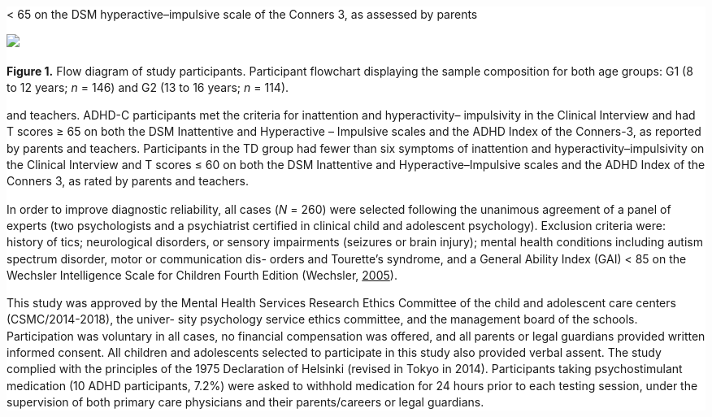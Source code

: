 < 65 on the DSM hyperactive–impulsive scale of the Conners 3, as assessed by parents




































![](Aspose.Words.d00076a3-a07d-4e6e-aafb-3d29f4f63cc3.010.png)

<a name="_bookmark53"></a>**Figure 1.** Flow diagram of study participants. Participant flowchart displaying the sample composition for both age groups: G1 (8 to 12 years; *n* = 146) and G2 (13 to 16 years; *n* = 114).


and teachers. ADHD-C participants met the criteria for inattention and hyperactivity– impulsivity in the Clinical Interview and had T scores ≥ 65 on both the DSM Inattentive and Hyperactive – Impulsive scales and the ADHD Index of the Conners-3, as reported by parents and teachers. Participants in the TD group had fewer than six symptoms of inattention and hyperactivity–impulsivity on the Clinical Interview and T scores ≤ 60 on both the DSM Inattentive and Hyperactive–Impulsive scales and the ADHD Index of the Conners 3, as rated by parents and teachers.

In order to improve diagnostic reliability, all cases (*N* = 260) were selected following the unanimous agreement of a panel of experts (two psychologists and a psychiatrist certified in clinical child and adolescent psychology). Exclusion criteria were: history of tics; neurological disorders, or sensory impairments (seizures or brain injury); mental health conditions including autism spectrum disorder, motor or communication dis- orders and Tourette’s syndrome, and a General Ability Index (GAI) < 85 on the Wechsler Intelligence Scale for Children Fourth Edition (Wechsler, [2005](#_bookmark4)).

This study was approved by the Mental Health Services Research Ethics Committee of the child and adolescent care centers (CSMC/2014-2018), the univer- sity psychology service ethics committee, and the management board of the schools. Participation was voluntary in all cases, no financial compensation was offered, and all parents or legal guardians provided written informed consent. All children and adolescents selected to participate in this study also provided verbal assent. The study complied with the principles of the 1975 Declaration of Helsinki (revised in Tokyo in 2014). Participants taking psychostimulant medication (10 ADHD participants, 7.2%) were asked to withhold medication for 24 hours prior to each testing session, under the supervision of both primary care physicians and their parents/careers or legal guardians.
